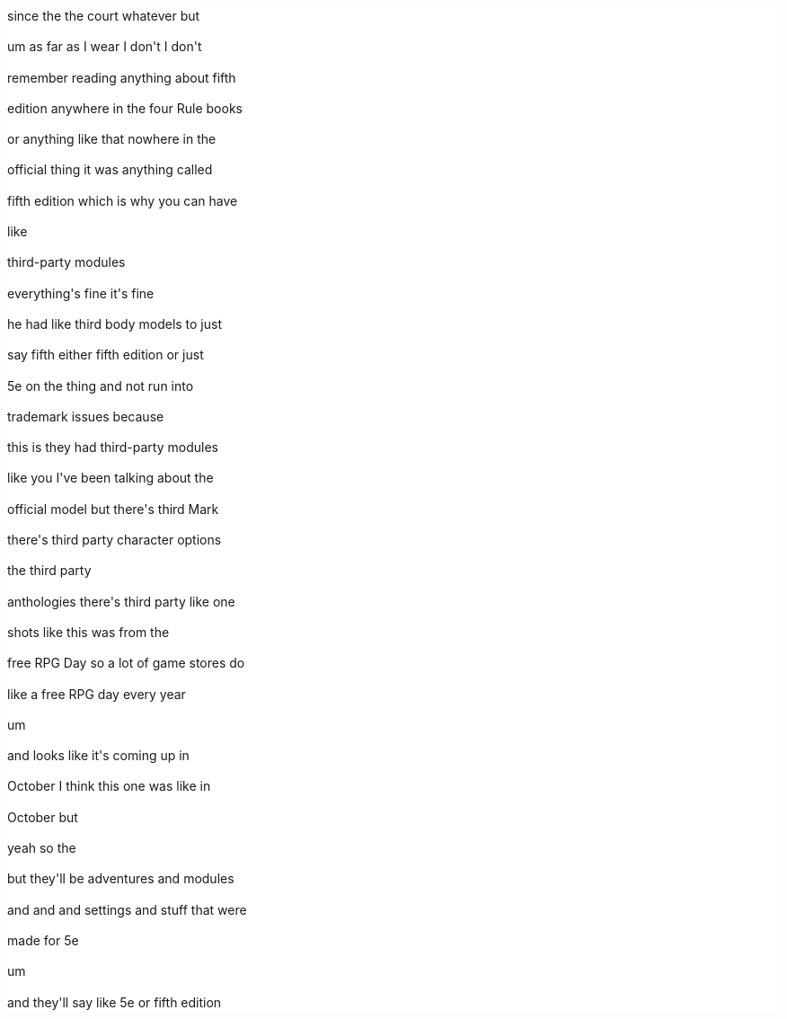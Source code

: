 since the the court whatever but

um as far as I wear I don&#39;t I don&#39;t

remember reading anything about fifth

edition anywhere in the four Rule books

or anything like that nowhere in the

official thing it was anything called

fifth edition which is why you can have

like

third-party modules

everything&#39;s fine it&#39;s fine

he had like third body models to just

say fifth either fifth edition or just

5e on the thing and not run into

trademark issues because

this is they had third-party modules

like you I&#39;ve been talking about the

official model but there&#39;s third Mark

there&#39;s third party character options

the third party

anthologies there&#39;s third party like one

shots like this was from the

free RPG Day so a lot of game stores do

like a free RPG day every year

um

and looks like it&#39;s coming up in

October I think this one was like in

October but

yeah so the

but they&#39;ll be adventures and modules

and and and settings and stuff that were

made for 5e

um

and they&#39;ll say like 5e or fifth edition
